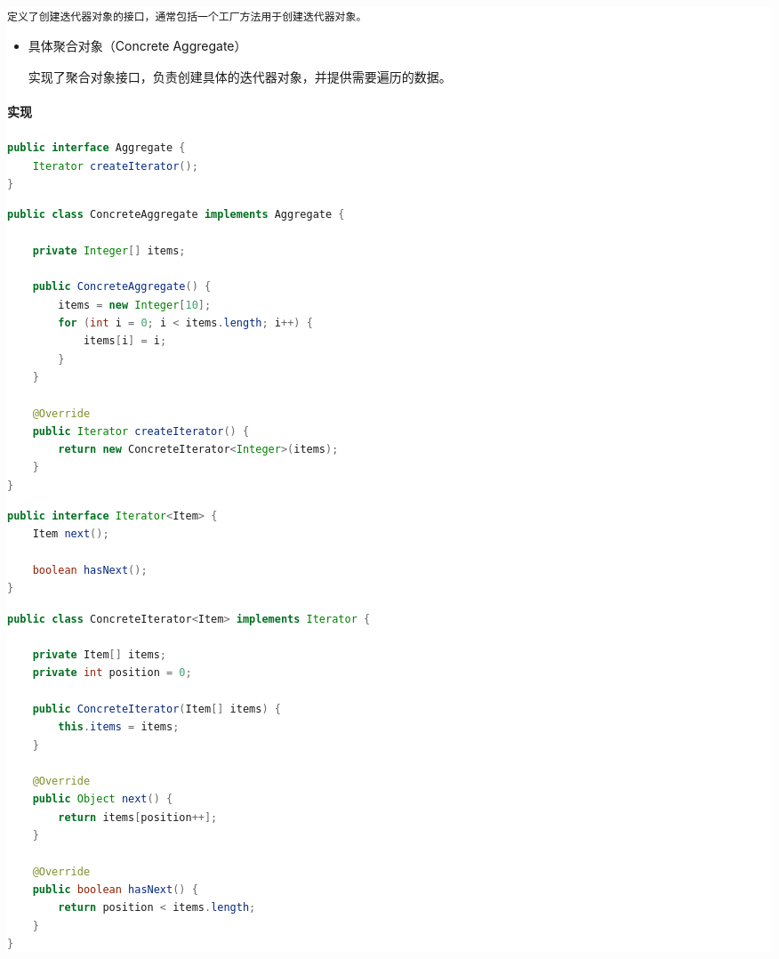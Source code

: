 	定义了创建迭代器对象的接口，通常包括一个工厂方法用于创建迭代器对象。

- 具体聚合对象（Concrete Aggregate）

	实现了聚合对象接口，负责创建具体的迭代器对象，并提供需要遍历的数据。

#### 实现

```java
public interface Aggregate {
    Iterator createIterator();
}
```

```java
public class ConcreteAggregate implements Aggregate {

    private Integer[] items;

    public ConcreteAggregate() {
        items = new Integer[10];
        for (int i = 0; i < items.length; i++) {
            items[i] = i;
        }
    }

    @Override
    public Iterator createIterator() {
        return new ConcreteIterator<Integer>(items);
    }
}
```

```java
public interface Iterator<Item> {
    Item next();

    boolean hasNext();
}
```

```java
public class ConcreteIterator<Item> implements Iterator {

    private Item[] items;
    private int position = 0;

    public ConcreteIterator(Item[] items) {
        this.items = items;
    }

    @Override
    public Object next() {
        return items[position++];
    }

    @Override
    public boolean hasNext() {
        return position < items.length;
    }
}
```
